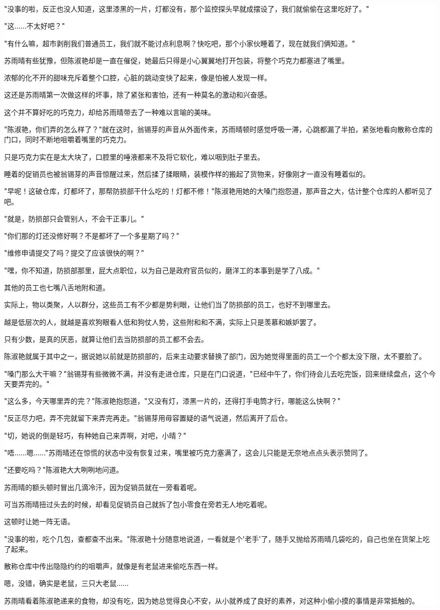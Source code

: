 "没事的啦，反正也没人知道，这里漆黑的一片，灯都没有，那个监控探头早就成摆设了，我们就偷偷在这里吃好了。"

"这......不太好吧？"

"有什么嘛，超市剥削我们普通员工，我们就不能讨点利息啊？快吃吧，那个小家伙睡着了，现在就我们俩知道。"

苏雨晴有些犹豫，但陈淑艳却是一直在催促，她最后只得是小心翼翼地打开包装，将整个巧克力都塞进了嘴里。

浓郁的化不开的甜味充斥着整个口腔，心脏的跳动变快了起来，像是怕被人发现一样。

这还是苏雨晴第一次做这样的坏事，除了紧张和害怕，还有一种莫名的激动和兴奋感。

这个并不算好吃的巧克力，却给苏雨晴带去了一种难以言喻的美味。

"陈淑艳，你们弄的怎么样了？"就在这时，翁锡芽的声音从外面传来，苏雨晴顿时感觉呼吸一滞，心跳都漏了半拍，紧张地看向散称仓库的门口，同时不断地咀嚼着嘴里的巧克力。

只是巧克力实在是太大块了，口腔里的唾液都来不及将它软化，难以咽到肚子里去。

睡着的促销员也被翁锡芽的声音惊醒过来，然后揉了揉眼睛，装模作样的搬起了货物来，好像刚才一直没有睡着似的。

"早呢！这破仓库，灯都坏了，那帮防损部干什么吃的！灯都不修！"陈淑艳用她的大嗓门抱怨道，那声音之大，估计整个仓库的人都听见了吧。

"就是，防损部只会管别人，不会干正事儿。"

"你们那的灯还没修好啊？不是都坏了一个多星期了吗？"

"维修申请提交了吗？提交了应该很快的啊？"

"嘿，你不知道，防损部那里，屁大点职位，以为自己是政府官员似的，磨洋工的本事到是学了八成。"

其他的员工也七嘴八舌地附和道。

实际上，物以类聚，人以群分，这些员工有不少都是势利眼，让他们当了防损部的员工，也好不到哪里去。

越是低层次的人，就越是喜欢狗眼看人低和狗仗人势，这些附和和不满，实际上只是羡慕和嫉妒罢了。

只有少数，是真的厌恶，就算让他们去当防损部的员工都不会去。

陈淑艳就属于其中之一，据说她以前就是防损部的，后来主动要求替换了部门，因为她觉得里面的员工一个个都太没下限，太不要脸了。

"嗓门那么大干嘛？"翁锡芽有些微微不满，并没有走进仓库，只是在门口说道，"已经中午了，你们待会儿去吃完饭，回来继续盘点，这个今天要弄完的。"

"这么多，今天哪里弄的完？"陈淑艳抱怨道，"又没有灯，漆黑一片的，还得打手电筒才行，哪能这么快啊？"

"反正尽力吧，弄不完就留下来弄完再走。"翁锡芽用毋容置疑的语气说道，然后离开了后仓。

"切，她说的倒是轻巧，有种她自己来弄啊，对吧，小晴？"

"唔......嗯......"苏雨晴还在惊慌的状态中没有恢复过来，嘴里被巧克力塞满了，这会儿只能是无奈地点点头表示赞同了。

"还要吃吗？"陈淑艳大大咧咧地问道。

苏雨晴的额头顿时冒出几滴冷汗，因为促销员就在一旁看着呢。

可当苏雨晴扭过头去的时候，却看见促销员自己就拆了包小零食在旁若无人地吃着呢。

这顿时让她一阵无语。

"没事的啦，吃个几包，查都查不出来。"陈淑艳十分随意地说道，一看就是个'老手'了，随手又抛给苏雨晴几袋吃的，自己也坐在货架上吃了起来。

散称仓库中传出隐隐约约的咀嚼声，就像是有老鼠进来偷吃东西一样。

嗯，没错，确实是老鼠，三只大老鼠......

苏雨晴看着陈淑艳递来的食物，却没有吃，因为她总觉得良心不安，从小就养成了良好的素养，对这种小偷小摸的事情是非常抵触的。
